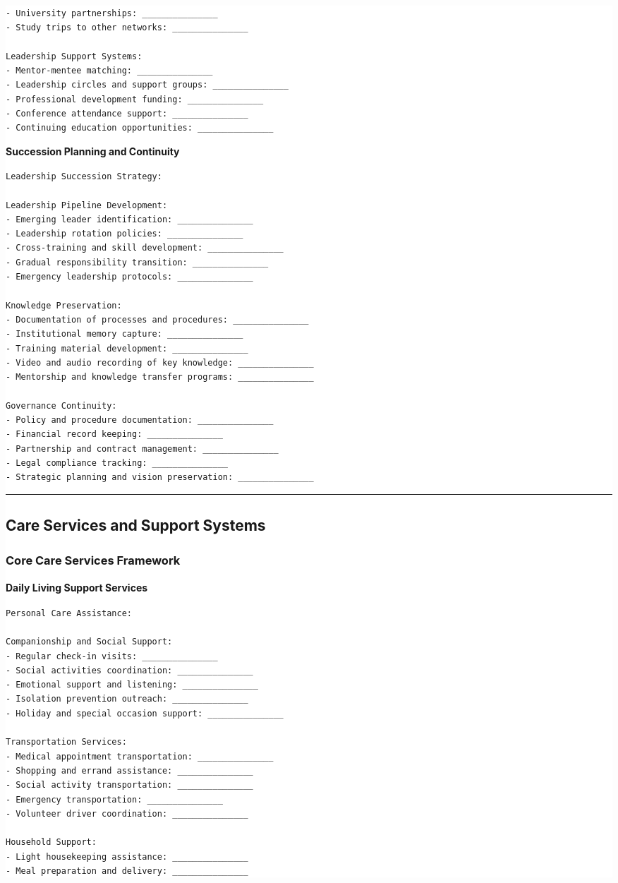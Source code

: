 ```
- University partnerships: _______________
- Study trips to other networks: _______________

Leadership Support Systems:
- Mentor-mentee matching: _______________
- Leadership circles and support groups: _______________
- Professional development funding: _______________
- Conference attendance support: _______________
- Continuing education opportunities: _______________
```

**Succession Planning and Continuity**
```
Leadership Succession Strategy:

Leadership Pipeline Development:
- Emerging leader identification: _______________
- Leadership rotation policies: _______________
- Cross-training and skill development: _______________
- Gradual responsibility transition: _______________
- Emergency leadership protocols: _______________

Knowledge Preservation:
- Documentation of processes and procedures: _______________
- Institutional memory capture: _______________
- Training material development: _______________
- Video and audio recording of key knowledge: _______________
- Mentorship and knowledge transfer programs: _______________

Governance Continuity:
- Policy and procedure documentation: _______________
- Financial record keeping: _______________
- Partnership and contract management: _______________
- Legal compliance tracking: _______________
- Strategic planning and vision preservation: _______________
```

---

## Care Services and Support Systems

### Core Care Services Framework

**Daily Living Support Services**
```
Personal Care Assistance:

Companionship and Social Support:
- Regular check-in visits: _______________
- Social activities coordination: _______________
- Emotional support and listening: _______________
- Isolation prevention outreach: _______________
- Holiday and special occasion support: _______________

Transportation Services:
- Medical appointment transportation: _______________
- Shopping and errand assistance: _______________
- Social activity transportation: _______________
- Emergency transportation: _______________
- Volunteer driver coordination: _______________

Household Support:
- Light housekeeping assistance: _______________
- Meal preparation and delivery: _______________
```